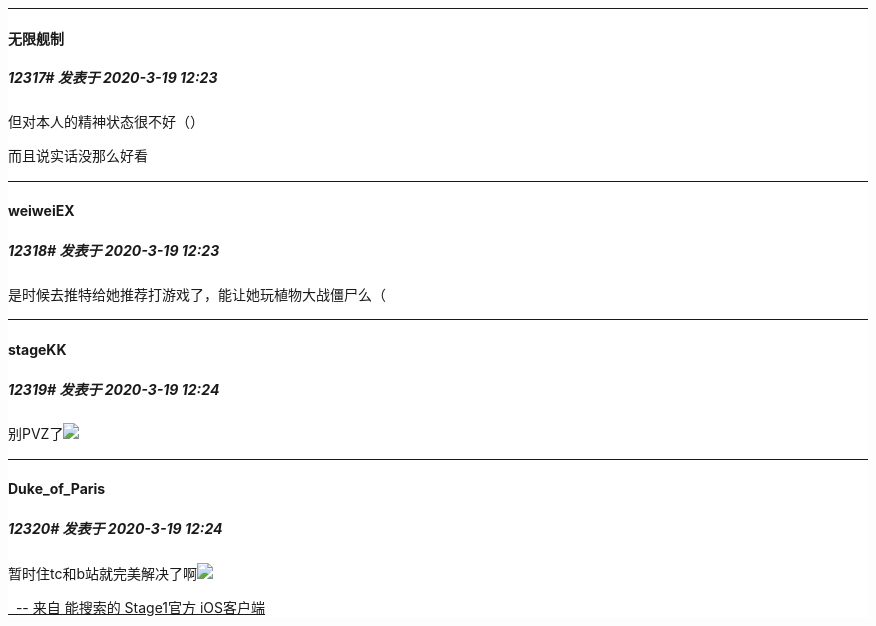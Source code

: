 





-----

####  无限舰制  
##### 12317#       发表于 2020-3-19 12:23




但对本人的精神状态很不好（）


而且说实话没那么好看







-----

####  weiweiEX  
##### 12318#       发表于 2020-3-19 12:23




是时候去推特给她推荐打游戏了，能让她玩植物大战僵尸么（







-----

####  stageKK  
##### 12319#       发表于 2020-3-19 12:24




别PVZ了<img src="https://static.saraba1st.com/image/smiley/face2017/003.png" referrerpolicy="no-referrer">







-----

####  Duke_of_Paris  
##### 12320#       发表于 2020-3-19 12:24




暂时住tc和b站就完美解决了啊<img src="https://static.saraba1st.com/image/smiley/face2017/040.png" referrerpolicy="no-referrer">

[  -- 来自 能搜索的 Stage1官方 iOS客户端](https://itunes.apple.com/fi/app/saraba1st/id1221237470?mt=8)
